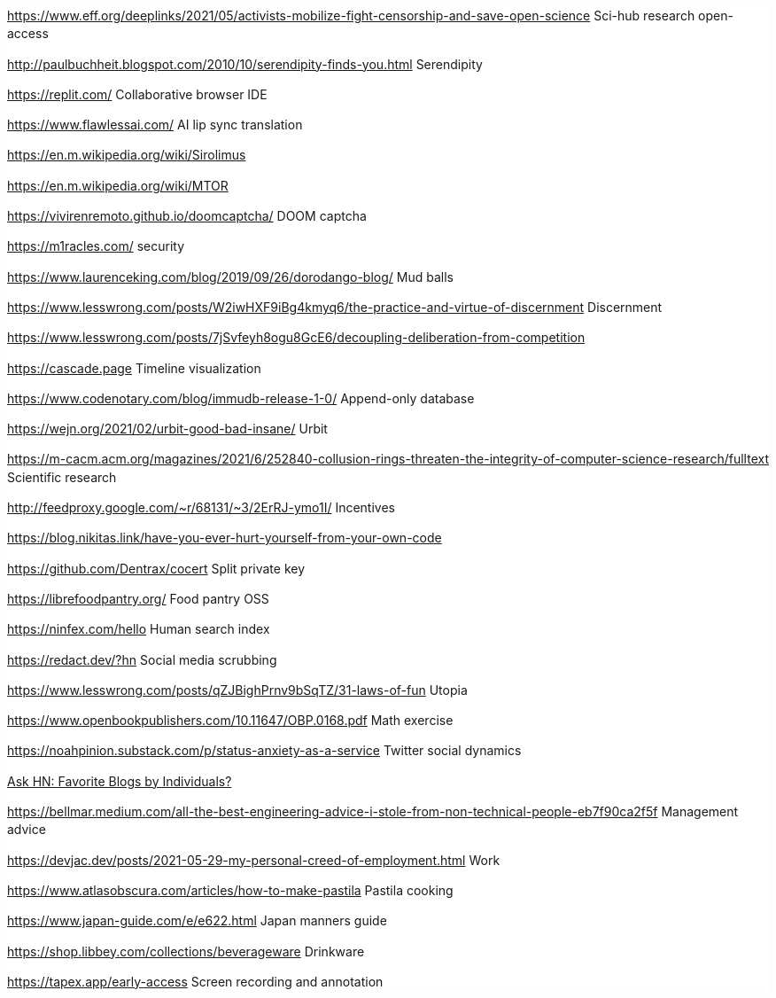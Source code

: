 https://www.eff.org/deeplinks/2021/05/activists-mobilize-fight-censorship-and-save-open-science Sci-hub research open-access

http://paulbuchheit.blogspot.com/2010/10/serendipity-finds-you.html Serendipity

https://replit.com/ Collaborative browser IDE

https://www.flawlessai.com/ AI lip sync translation

https://en.m.wikipedia.org/wiki/Sirolimus

https://en.m.wikipedia.org/wiki/MTOR

https://vivirenremoto.github.io/doomcaptcha/ DOOM captcha

https://m1racles.com/ security

https://www.laurenceking.com/blog/2019/09/26/dorodango-blog/ Mud balls

https://www.lesswrong.com/posts/W2iwHXF9iBg4kmyq6/the-practice-and-virtue-of-discernment Discernment

https://www.lesswrong.com/posts/7jSvfeyh8ogu8GcE6/decoupling-deliberation-from-competition

https://cascade.page Timeline visualization

https://www.codenotary.com/blog/immudb-release-1-0/ Append-only database

https://wejn.org/2021/02/urbit-good-bad-insane/ Urbit

https://m-cacm.acm.org/magazines/2021/6/252840-collusion-rings-threaten-the-integrity-of-computer-science-research/fulltext Scientific research

http://feedproxy.google.com/~r/68131/~3/2ErRJ-ymo1I/ Incentives

https://blog.nikitas.link/have-you-ever-hurt-yourself-from-your-own-code

https://github.com/Dentrax/cocert Split private key

https://librefoodpantry.org/ Food pantry OSS

https://ninfex.com/hello Human search index

https://redact.dev/?hn Social media scrubbing

https://www.lesswrong.com/posts/qZJBighPrnv9bSqTZ/31-laws-of-fun Utopia

https://www.openbookpublishers.com/10.11647/OBP.0168.pdf Math exercise

https://noahpinion.substack.com/p/status-anxiety-as-a-service Twitter social dynamics

[Ask HN: Favorite Blogs by Individuals?](https://news.ycombinator.com/item?id=27302195)

https://bellmar.medium.com/all-the-best-engineering-advice-i-stole-from-non-technical-people-eb7f90ca2f5f Management advice

https://devjac.dev/posts/2021-05-29-my-personal-creed-of-employment.html Work

https://www.atlasobscura.com/articles/how-to-make-pastila Pastila cooking

https://www.japan-guide.com/e/e622.html Japan manners guide

https://shop.libbey.com/collections/beverageware Drinkware

https://tapex.app/early-access Screen recording and annotation

